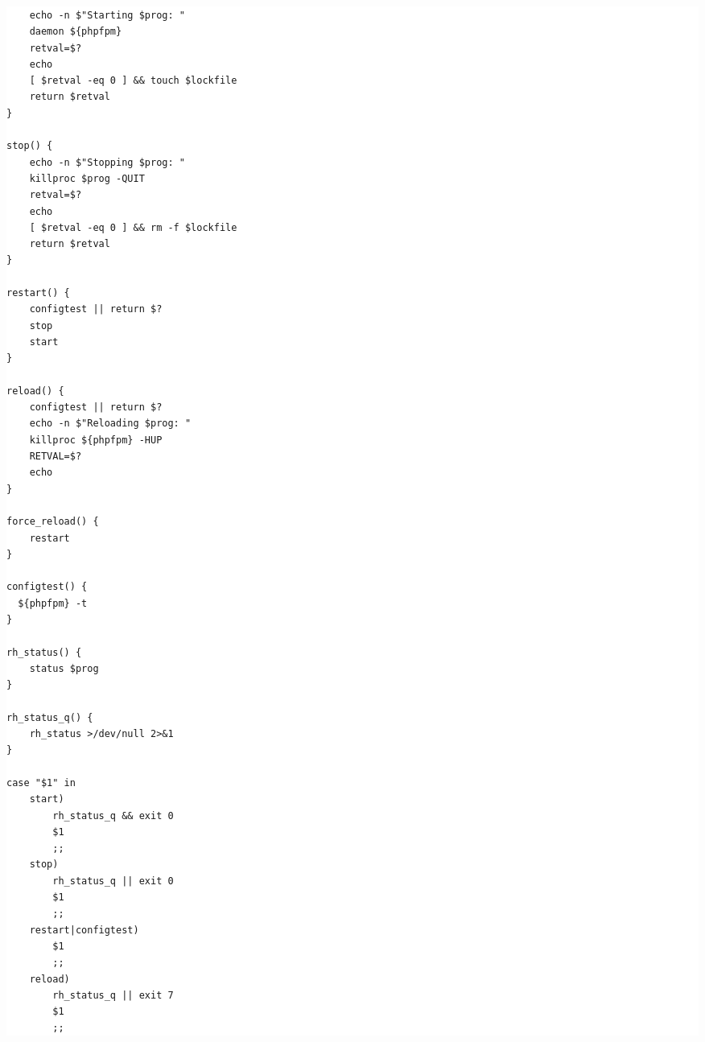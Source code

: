```
    echo -n $"Starting $prog: "  
    daemon ${phpfpm}
    retval=$?  
    echo  
    [ $retval -eq 0 ] && touch $lockfile  
    return $retval  
}  

stop() {  
    echo -n $"Stopping $prog: "  
    killproc $prog -QUIT  
    retval=$?  
    echo  
    [ $retval -eq 0 ] && rm -f $lockfile  
    return $retval  
}  

restart() {  
    configtest || return $?  
    stop  
    start  
}  

reload() {  
    configtest || return $?  
    echo -n $"Reloading $prog: "  
    killproc ${phpfpm} -HUP  
    RETVAL=$?  
    echo  
}  

force_reload() {  
    restart  
}  

configtest() {  
  ${phpfpm} -t
}  

rh_status() {  
    status $prog  
}  

rh_status_q() {  
    rh_status >/dev/null 2>&1  
}  

case "$1" in  
    start)  
        rh_status_q && exit 0  
        $1  
        ;;  
    stop)  
        rh_status_q || exit 0  
        $1  
        ;;  
    restart|configtest)  
        $1  
        ;;  
    reload)  
        rh_status_q || exit 7  
        $1  
        ;;  
```